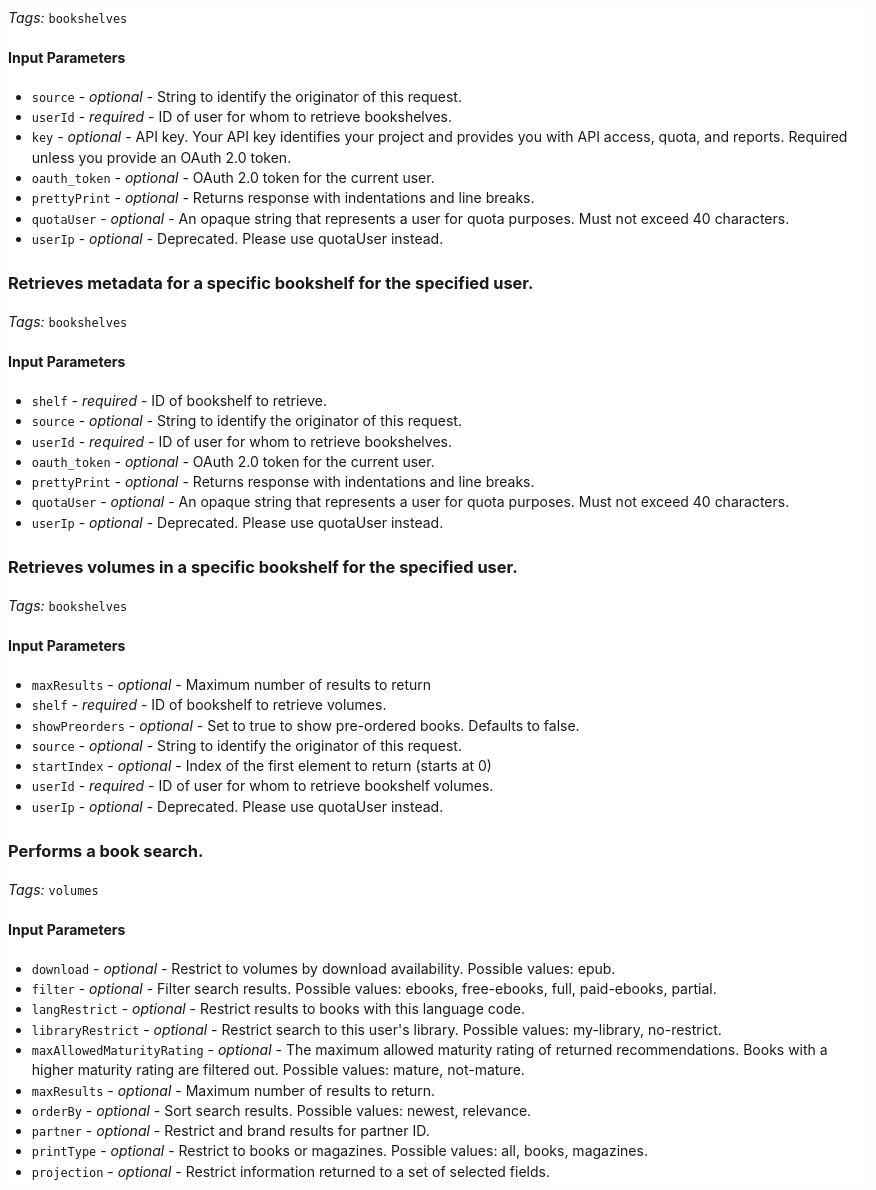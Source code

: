 *Tags:* `bookshelves`

#### Input Parameters
* `source` - _optional_ - String to identify the originator of this request.
* `userId` - _required_ - ID of user for whom to retrieve bookshelves.
* `key` - _optional_ - API key. Your API key identifies your project and provides you with API access, quota, and reports. Required unless you provide an OAuth 2.0 token.
* `oauth_token` - _optional_ - OAuth 2.0 token for the current user.
* `prettyPrint` - _optional_ - Returns response with indentations and line breaks.
* `quotaUser` - _optional_ - An opaque string that represents a user for quota purposes. Must not exceed 40 characters.
* `userIp` - _optional_ - Deprecated. Please use quotaUser instead.

### Retrieves metadata for a specific bookshelf for the specified user.

*Tags:* `bookshelves`

#### Input Parameters
* `shelf` - _required_ - ID of bookshelf to retrieve.
* `source` - _optional_ - String to identify the originator of this request.
* `userId` - _required_ - ID of user for whom to retrieve bookshelves.
* `oauth_token` - _optional_ - OAuth 2.0 token for the current user.
* `prettyPrint` - _optional_ - Returns response with indentations and line breaks.
* `quotaUser` - _optional_ - An opaque string that represents a user for quota purposes. Must not exceed 40 characters.
* `userIp` - _optional_ - Deprecated. Please use quotaUser instead.

### Retrieves volumes in a specific bookshelf for the specified user.

*Tags:* `bookshelves`

#### Input Parameters
* `maxResults` - _optional_ - Maximum number of results to return
* `shelf` - _required_ - ID of bookshelf to retrieve volumes.
* `showPreorders` - _optional_ - Set to true to show pre-ordered books. Defaults to false.
* `source` - _optional_ - String to identify the originator of this request.
* `startIndex` - _optional_ - Index of the first element to return (starts at 0)
* `userId` - _required_ - ID of user for whom to retrieve bookshelf volumes.
* `userIp` - _optional_ - Deprecated. Please use quotaUser instead.

### Performs a book search.

*Tags:* `volumes`

#### Input Parameters
* `download` - _optional_ - Restrict to volumes by download availability.
    Possible values: epub.
* `filter` - _optional_ - Filter search results.
    Possible values: ebooks, free-ebooks, full, paid-ebooks, partial.
* `langRestrict` - _optional_ - Restrict results to books with this language code.
* `libraryRestrict` - _optional_ - Restrict search to this user's library.
    Possible values: my-library, no-restrict.
* `maxAllowedMaturityRating` - _optional_ - The maximum allowed maturity rating of returned recommendations. Books with a higher maturity rating are filtered out.
    Possible values: mature, not-mature.
* `maxResults` - _optional_ - Maximum number of results to return.
* `orderBy` - _optional_ - Sort search results.
    Possible values: newest, relevance.
* `partner` - _optional_ - Restrict and brand results for partner ID.
* `printType` - _optional_ - Restrict to books or magazines.
    Possible values: all, books, magazines.
* `projection` - _optional_ - Restrict information returned to a set of selected fields.